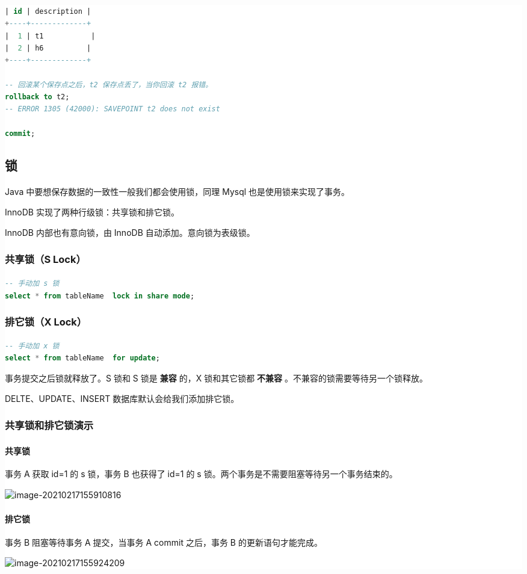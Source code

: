 ```sql
| id | description |
+----+-------------+
|  1 | t1           |
|  2 | h6          |
+----+-------------+

-- 回滚某个保存点之后，t2 保存点丢了，当你回滚 t2 报错。
rollback to t2;
-- ERROR 1305 (42000): SAVEPOINT t2 does not exist

commit;
```



## 锁

Java 中要想保存数据的一致性一般我们都会使用锁，同理 Mysql 也是使用锁来实现了事务。

InnoDB 实现了两种行级锁：共享锁和排它锁。

InnoDB 内部也有意向锁，由 InnoDB 自动添加。意向锁为表级锁。

### 共享锁（S Lock）

```sql
-- 手动加 s 锁
select * from tableName  lock in share mode;
```

### 排它锁（X Lock）

```sql
-- 手动加 x 锁
select * from tableName  for update;
```

事务提交之后锁就释放了。S 锁和 S 锁是 **兼容** 的，X 锁和其它锁都 **不兼容** 。不兼容的锁需要等待另一个锁释放。

DELTE、UPDATE、INSERT 数据库默认会给我们添加排它锁。



### 共享锁和排它锁演示

#### 共享锁

事务 A 获取 id=1 的 s 锁，事务 B 也获得了 id=1 的 s 锁。两个事务是不需要阻塞等待另一个事务结束的。

![image-20210217155910816](http://oss.mflyyou.cn/blog/20210217155910.png?author=zhangpanqin)

#### 排它锁

事务 B 阻塞等待事务 A 提交，当事务 A commit 之后，事务 B 的更新语句才能完成。

![image-20210217155924209](http://oss.mflyyou.cn/blog/20210217155924.png?author=zhangpanqin)
